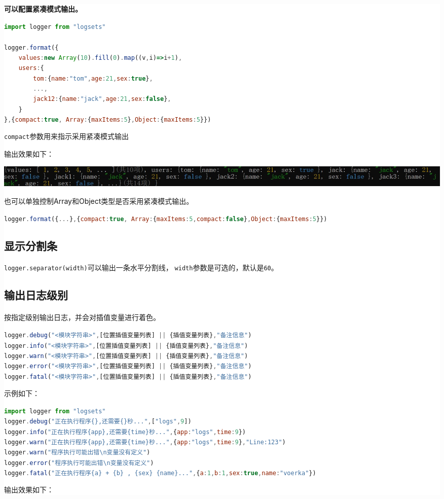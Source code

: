 **可以配置紧凑模式输出。**

```javascript
import logger from "logsets" 

logger.format({
    values:new Array(10).fill(0).map((v,i)=>i+1),
    users:{
        tom:{name:"tom",age:21,sex:true},
        ...,
        jack12:{name:"jack",age:21,sex:false}, 
    }
},{compact:true, Array:{maxItems:5},Object:{maxItems:5}})

```
`compact`参数用来指示采用紧凑模式输出

输出效果如下：

![image](./images/log4.jpg)

也可以单独控制Array和Object类型是否采用紧凑模式输出。
```javascript
logger.format({...},{compact:true, Array:{maxItems:5,compact:false},Object:{maxItems:5}})
```

## 显示分割条

`logger.separator(width)`可以输出一条水平分割线， `width`参数是可选的，默认是`60`。

## 输出日志级别

按指定级别输出日志，并会对插值变量进行着色。

```javascript
logger.debug("<模块字符串>",[位置插值变量列表] || {插值变量列表},"备注信息")
logger.info("<模块字符串>",[位置插值变量列表] || {插值变量列表},"备注信息")
logger.warn("<模块字符串>",[位置插值变量列表] || {插值变量列表},"备注信息")
logger.error("<模块字符串>",[位置插值变量列表] || {插值变量列表},"备注信息")
logger.fatal("<模块字符串>",[位置插值变量列表] || {插值变量列表},"备注信息")
```

示例如下：

```javascript
import logger from "logsets" 
logger.debug("正在执行程序{},还需要{}秒...",["logs",9])
logger.info("正在执行程序{app},还需要{time}秒...",{app:"logs",time:9})
logger.warn("正在执行程序{app},还需要{time}秒...",{app:"logs",time:9},"Line:123")
logger.warn("程序执行可能出错\n变量没有定义")
logger.error("程序执行可能出错\n变量没有定义")
logger.fatal("正在执行程序{a} + {b} , {sex} {name}...",{a:1,b:1,sex:true,name:"voerka"})

```
输出效果如下：

